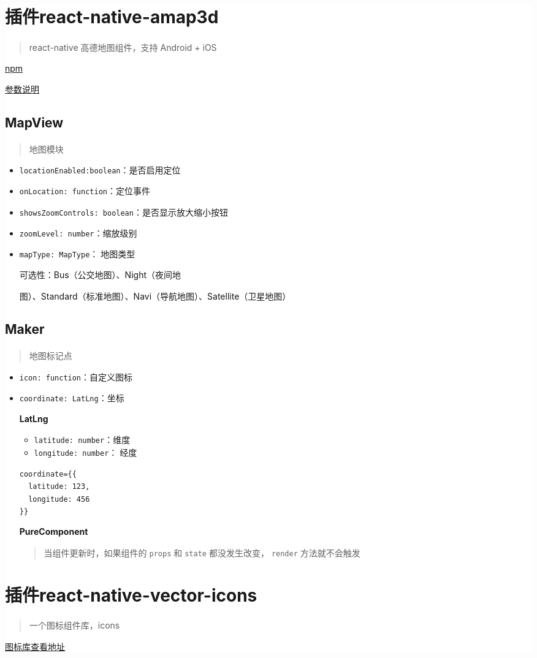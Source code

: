 # 插件react-native-amap3d

> react-native 高德地图组件，支持 Android + iOS

[npm](https://www.npmjs.com/package/react-native-amap3d)

[参数说明](https://qiuxiang.github.io/react-native-amap3d/api/interfaces/mapviewprops.html#center)

## MapView

> 地图模块

- `locationEnabled:boolean`：是否启用定位

- `onLocation: function`：定位事件

- `showsZoomControls: boolean`：是否显示放大缩小按钮

- `zoomLevel: number`：缩放级别

- `mapType: MapType`： 地图类型

  可选性：Bus（公交地图）、Night（夜间地

  

  图）、Standard（标准地图）、Navi（导航地图）、Satellite（卫星地图）

## Maker

> 地图标记点

- `icon: function`：自定义图标

- `coordinate: LatLng`：坐标

  **LatLng**

  - `latitude: number`：维度
  - `longitude: number`： 经度

  ```
  coordinate={{
  	latitude: 123,
  	longitude: 456
  }}
  ```

  **PureComponent**

  > 当组件更新时，如果组件的 `props` 和 `state` 都没发生改变， `render` 方法就不会触发

# 插件react-native-vector-icons

> 一个图标组件库，icons

[图标库查看地址](https://oblador.github.io/react-native-vector-icons/)
